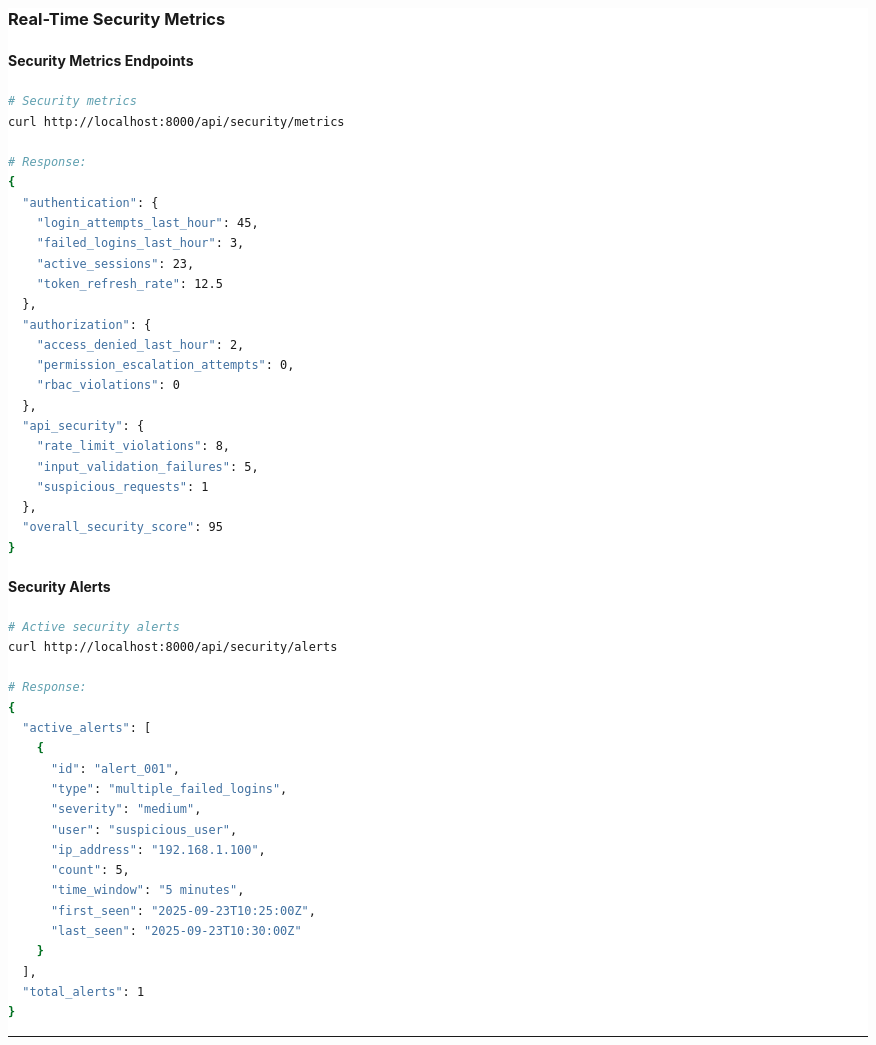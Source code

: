 ### Real-Time Security Metrics

#### Security Metrics Endpoints
```bash
# Security metrics
curl http://localhost:8000/api/security/metrics

# Response:
{
  "authentication": {
    "login_attempts_last_hour": 45,
    "failed_logins_last_hour": 3,
    "active_sessions": 23,
    "token_refresh_rate": 12.5
  },
  "authorization": {
    "access_denied_last_hour": 2,
    "permission_escalation_attempts": 0,
    "rbac_violations": 0
  },
  "api_security": {
    "rate_limit_violations": 8,
    "input_validation_failures": 5,
    "suspicious_requests": 1
  },
  "overall_security_score": 95
}
```

#### Security Alerts
```bash
# Active security alerts
curl http://localhost:8000/api/security/alerts

# Response:
{
  "active_alerts": [
    {
      "id": "alert_001",
      "type": "multiple_failed_logins",
      "severity": "medium",
      "user": "suspicious_user",
      "ip_address": "192.168.1.100",
      "count": 5,
      "time_window": "5 minutes",
      "first_seen": "2025-09-23T10:25:00Z",
      "last_seen": "2025-09-23T10:30:00Z"
    }
  ],
  "total_alerts": 1
}
```

---